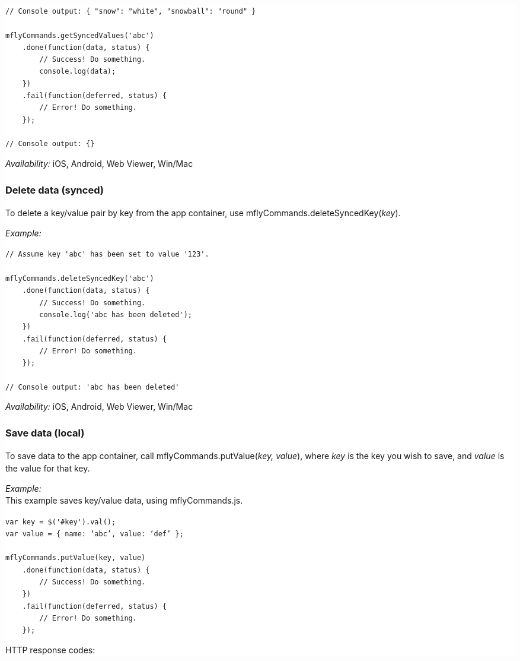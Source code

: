     // Console output: { "snow": "white", "snowball": "round" }

    mflyCommands.getSyncedValues('abc')
        .done(function(data, status) {
            // Success! Do something.
            console.log(data);
        })
        .fail(function(deferred, status) {
            // Error! Do something.
        });

    // Console output: {}


*Availability:* iOS, Android, Web Viewer, Win/Mac


### Delete data (synced)

To delete a key/value pair by key from the app container, use mflyCommands.deleteSyncedKey(_key_).

*Example:*

	// Assume key 'abc' has been set to value '123'.

    mflyCommands.deleteSyncedKey('abc')
        .done(function(data, status) {
            // Success! Do something.
            console.log('abc has been deleted');
        })
        .fail(function(deferred, status) {
            // Error! Do something.
        });

    // Console output: 'abc has been deleted'

*Availability:* iOS, Android, Web Viewer, Win/Mac


### Save data (local)
To save data to the app container, call mflyCommands.putValue(_key, value_), where _key_ is the key you wish to save, and _value_ is the value for that key.

*Example:*<br>
This example saves key/value data, using mflyCommands.js.

	var key = $('#key').val();
	var value = { name: ‘abc’, value: ‘def’ };

    mflyCommands.putValue(key, value)
        .done(function(data, status) {
            // Success! Do something.
        })
        .fail(function(deferred, status) {
            // Error! Do something.
        });

HTTP response codes:
